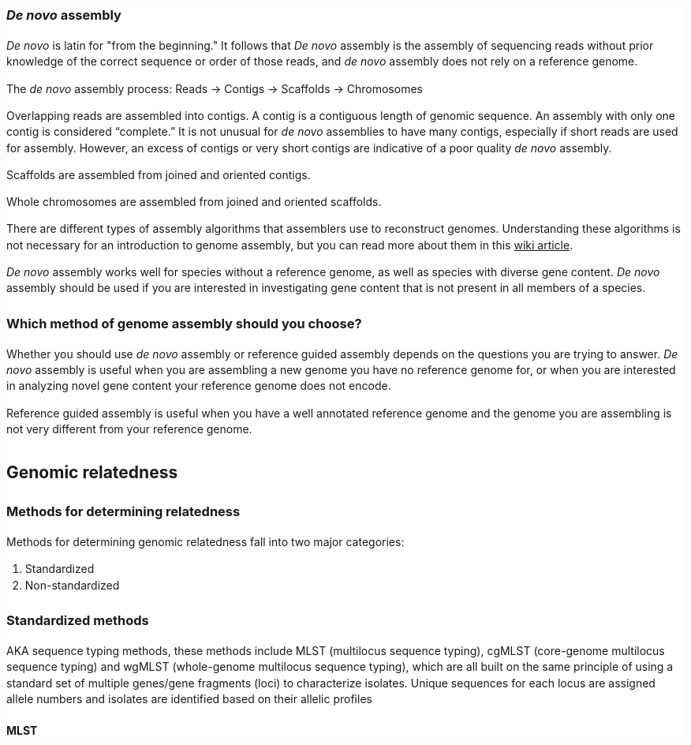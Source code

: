 ### *De novo* assembly

*De novo* is latin for "from the beginning."  It follows that *De novo* assembly is the assembly of sequencing reads without prior knowledge of the correct sequence or order of those reads, and *de novo* assembly does not rely on a reference genome.

The *de novo* assembly process:
Reads &#8594; Contigs &#8594; Scaffolds &#8594; Chromosomes

Overlapping reads are assembled into contigs. A contig is a contiguous length of genomic sequence. An assembly with only one contig is considered “complete.” It is not unusual for *de novo* assemblies to have many contigs, especially if short reads are used for assembly. However, an excess of contigs or very short contigs are indicative of a poor quality *de novo* assembly.

Scaffolds are assembled from joined and oriented contigs.

Whole chromosomes are assembled from joined and oriented scaffolds.

There are different types of assembly algorithms that assemblers use to reconstruct genomes. Understanding these algorithms is not necessary for an introduction to genome assembly, but you can read more about them in this [wiki article](https://www.sciencedirect.com/science/article/pii/S0888754310000492).

*De novo* assembly works well for species without a reference genome, as well as species with diverse gene content. *De novo* assembly should be used if you are interested in investigating gene content that is not present in all members of a species.

### Which method of genome assembly should you choose?

Whether you should use *de novo* assembly or reference guided assembly depends on the questions you are trying to answer. *De novo* assembly is useful when you are assembling a new genome you have no reference genome for, or when you are interested in analyzing novel gene content your reference genome does not encode.

Reference guided assembly is useful when you have a well annotated reference genome and the genome you are assembling is not very different from your reference genome.

## Genomic relatedness

### Methods for determining relatedness

Methods for determining genomic relatedness fall into two major categories:
1. Standardized
2. Non-standardized

### Standardized  methods

AKA sequence typing methods, these methods include MLST (multilocus sequence typing), cgMLST (core-genome multilocus sequence typing) and wgMLST (whole-genome multilocus sequence typing), which are all built on the same principle of using a standard set of multiple genes/gene fragments (loci) to characterize isolates. Unique sequences for each locus are assigned allele numbers and isolates are identified based on their allelic profiles

#### MLST

